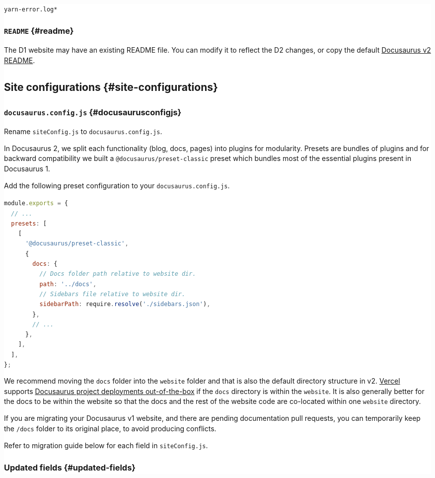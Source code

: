 ```bash title=".gitignore"
yarn-error.log*
```

### `README` {#readme}

The D1 website may have an existing README file. You can modify it to reflect the D2 changes, or copy the default [Docusaurus v2 README](https://github.com/facebook/docusaurus/blob/main/packages/docusaurus-init/templates/classic/README.md).

## Site configurations {#site-configurations}

### `docusaurus.config.js` {#docusaurusconfigjs}

Rename `siteConfig.js` to `docusaurus.config.js`.

In Docusaurus 2, we split each functionality (blog, docs, pages) into plugins for modularity. Presets are bundles of plugins and for backward compatibility we built a `@docusaurus/preset-classic` preset which bundles most of the essential plugins present in Docusaurus 1.

Add the following preset configuration to your `docusaurus.config.js`.

```jsx title="docusaurus.config.js"
module.exports = {
  // ...
  presets: [
    [
      '@docusaurus/preset-classic',
      {
        docs: {
          // Docs folder path relative to website dir.
          path: '../docs',
          // Sidebars file relative to website dir.
          sidebarPath: require.resolve('./sidebars.json'),
        },
        // ...
      },
    ],
  ],
};
```

We recommend moving the `docs` folder into the `website` folder and that is also the default directory structure in v2. [Vercel](https://vercel.com) supports [Docusaurus project deployments out-of-the-box](https://github.com/vercel/vercel/tree/main/examples/docusaurus) if the `docs` directory is within the `website`. It is also generally better for the docs to be within the website so that the docs and the rest of the website code are co-located within one `website` directory.

If you are migrating your Docusaurus v1 website, and there are pending documentation pull requests, you can temporarily keep the `/docs` folder to its original place, to avoid producing conflicts.

Refer to migration guide below for each field in `siteConfig.js`.

### Updated fields {#updated-fields}
